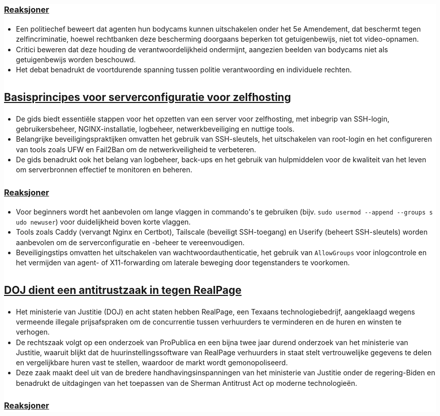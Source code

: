 ### [Reaksjoner](https://news.ycombinator.com/item?id=41351993)

- Een politiechef beweert dat agenten hun bodycams kunnen uitschakelen onder het 5e Amendement, dat beschermt tegen zelfincriminatie, hoewel rechtbanken deze bescherming doorgaans beperken tot getuigenbewijs, niet tot video-opnamen.
- Critici beweren dat deze houding de verantwoordelijkheid ondermijnt, aangezien beelden van bodycams niet als getuigenbewijs worden beschouwd.
- Het debat benadrukt de voortdurende spanning tussen politie verantwoording en individuele rechten.

## [Basisprincipes voor serverconfiguratie voor zelfhosting](https://becomesovran.com/blog/server-setup-basics.html)

- De gids biedt essentiële stappen voor het opzetten van een server voor zelfhosting, met inbegrip van SSH-login, gebruikersbeheer, NGINX-installatie, logbeheer, netwerkbeveiliging en nuttige tools.
- Belangrijke beveiligingspraktijken omvatten het gebruik van SSH-sleutels, het uitschakelen van root-login en het configureren van tools zoals UFW en Fail2Ban om de netwerkveiligheid te verbeteren.
- De gids benadrukt ook het belang van logbeheer, back-ups en het gebruik van hulpmiddelen voor de kwaliteit van het leven om serverbronnen effectief te monitoren en beheren.

### [Reaksjoner](https://news.ycombinator.com/item?id=41353284)

- Voor beginners wordt het aanbevolen om lange vlaggen in commando's te gebruiken (bijv. `sudo usermod --append --groups sudo newuser`) voor duidelijkheid boven korte vlaggen.
- Tools zoals Caddy (vervangt Nginx en Certbot), Tailscale (beveiligt SSH-toegang) en Userify (beheert SSH-sleutels) worden aanbevolen om de serverconfiguratie en -beheer te vereenvoudigen.
- Beveiligingstips omvatten het uitschakelen van wachtwoordauthenticatie, het gebruik van `AllowGroups` voor inlogcontrole en het vermijden van agent- of X11-forwarding om laterale beweging door tegenstanders te voorkomen.

## [DOJ dient een antitrustzaak in tegen RealPage](https://www.propublica.org/article/realpage-lawsuit-doj-antitrustdoj-files-antitrust-suit-against-maker-of-rent-setting-algorithm)

- Het ministerie van Justitie (DOJ) en acht staten hebben RealPage, een Texaans technologiebedrijf, aangeklaagd wegens vermeende illegale prijsafspraken om de concurrentie tussen verhuurders te verminderen en de huren en winsten te verhogen.
- De rechtszaak volgt op een onderzoek van ProPublica en een bijna twee jaar durend onderzoek van het ministerie van Justitie, waaruit blijkt dat de huurinstellingssoftware van RealPage verhuurders in staat stelt vertrouwelijke gegevens te delen en vergelijkbare huren vast te stellen, waardoor de markt wordt gemonopoliseerd.
- Deze zaak maakt deel uit van de bredere handhavingsinspanningen van het ministerie van Justitie onder de regering-Biden en benadrukt de uitdagingen van het toepassen van de Sherman Antitrust Act op moderne technologieën.

### [Reaksjoner](https://news.ycombinator.com/item?id=41357557)
